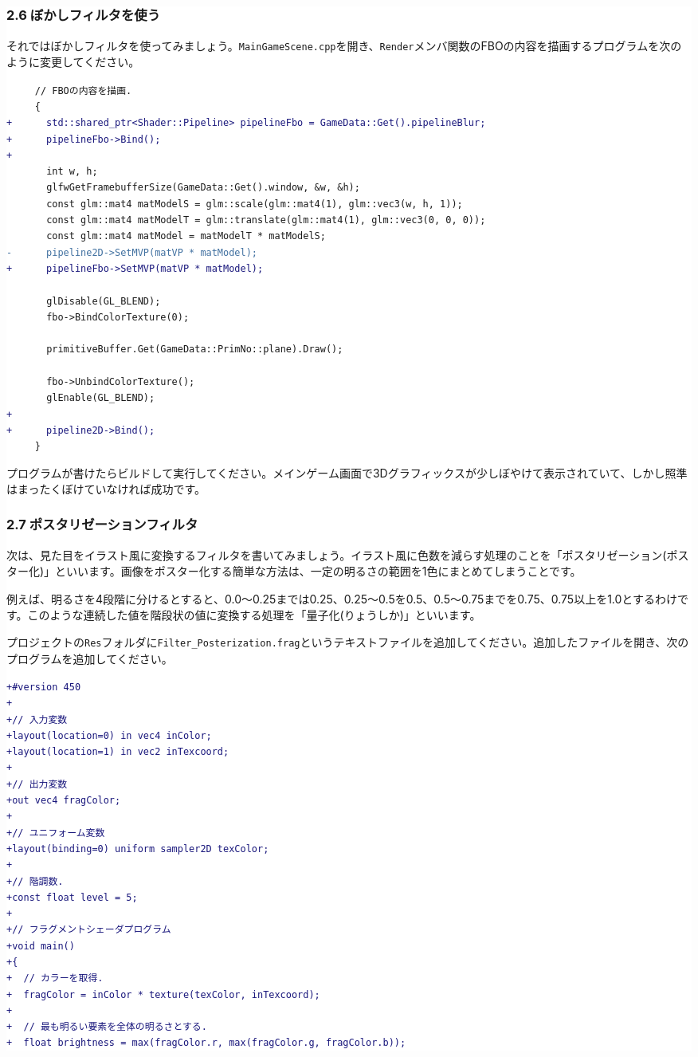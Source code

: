 ### 2.6 ぼかしフィルタを使う

それではぼかしフィルタを使ってみましょう。`MainGameScene.cpp`を開き、`Render`メンバ関数のFBOの内容を描画するプログラムを次のように変更してください。

```diff
     // FBOの内容を描画.
     {
+      std::shared_ptr<Shader::Pipeline> pipelineFbo = GameData::Get().pipelineBlur;
+      pipelineFbo->Bind();
+
       int w, h;
       glfwGetFramebufferSize(GameData::Get().window, &w, &h);
       const glm::mat4 matModelS = glm::scale(glm::mat4(1), glm::vec3(w, h, 1));
       const glm::mat4 matModelT = glm::translate(glm::mat4(1), glm::vec3(0, 0, 0));
       const glm::mat4 matModel = matModelT * matModelS;
-      pipeline2D->SetMVP(matVP * matModel);
+      pipelineFbo->SetMVP(matVP * matModel);

       glDisable(GL_BLEND);
       fbo->BindColorTexture(0);

       primitiveBuffer.Get(GameData::PrimNo::plane).Draw();

       fbo->UnbindColorTexture();
       glEnable(GL_BLEND);
+
+      pipeline2D->Bind();
     }
```

プログラムが書けたらビルドして実行してください。メインゲーム画面で3Dグラフィックスが少しぼやけて表示されていて、しかし照準はまったくぼけていなければ成功です。

### 2.7 ポスタリゼーションフィルタ

次は、見た目をイラスト風に変換するフィルタを書いてみましょう。イラスト風に色数を減らす処理のことを「ポスタリゼーション(ポスター化)」といいます。画像をポスター化する簡単な方法は、一定の明るさの範囲を1色にまとめてしまうことです。

例えば、明るさを4段階に分けるとすると、0.0～0.25までは0.25、0.25～0.5を0.5、0.5～0.75までを0.75、0.75以上を1.0とするわけです。このような連続した値を階段状の値に変換する処理を「量子化(りょうしか)」といいます。

プロジェクトの`Res`フォルダに`Filter_Posterization.frag`というテキストファイルを追加してください。追加したファイルを開き、次のプログラムを追加してください。

```diff
+#version 450
+
+// 入力変数
+layout(location=0) in vec4 inColor;
+layout(location=1) in vec2 inTexcoord;
+
+// 出力変数
+out vec4 fragColor;
+
+// ユニフォーム変数
+layout(binding=0) uniform sampler2D texColor;
+
+// 階調数.
+const float level = 5;
+
+// フラグメントシェーダプログラム
+void main()
+{
+  // カラーを取得.
+  fragColor = inColor * texture(texColor, inTexcoord);
+
+  // 最も明るい要素を全体の明るさとする.
+  float brightness = max(fragColor.r, max(fragColor.g, fragColor.b));
```